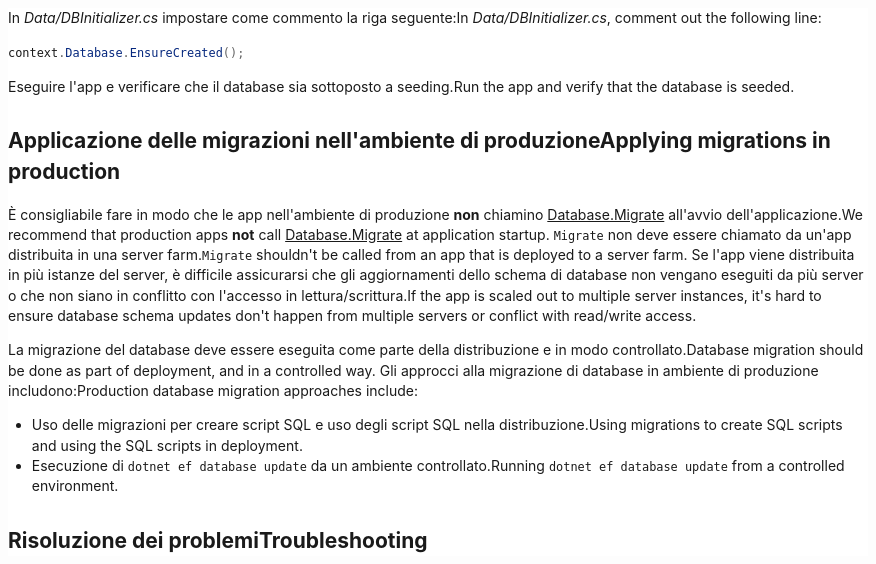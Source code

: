 <span data-ttu-id="0c8f5-162">In *Data/DBInitializer.cs* impostare come commento la riga seguente:</span><span class="sxs-lookup"><span data-stu-id="0c8f5-162">In *Data/DBInitializer.cs*, comment out the following line:</span></span>

```csharp
context.Database.EnsureCreated();
```
<span data-ttu-id="0c8f5-163">Eseguire l'app e verificare che il database sia sottoposto a seeding.</span><span class="sxs-lookup"><span data-stu-id="0c8f5-163">Run the app and verify that the database is seeded.</span></span>

## <a name="applying-migrations-in-production"></a><span data-ttu-id="0c8f5-164">Applicazione delle migrazioni nell'ambiente di produzione</span><span class="sxs-lookup"><span data-stu-id="0c8f5-164">Applying migrations in production</span></span>

<span data-ttu-id="0c8f5-165">È consigliabile fare in modo che le app nell'ambiente di produzione **non** chiamino [Database.Migrate](/dotnet/api/microsoft.entityframeworkcore.relationaldatabasefacadeextensions.migrate?view=efcore-2.0#Microsoft_EntityFrameworkCore_RelationalDatabaseFacadeExtensions_Migrate_Microsoft_EntityFrameworkCore_Infrastructure_DatabaseFacade_) all'avvio dell'applicazione.</span><span class="sxs-lookup"><span data-stu-id="0c8f5-165">We recommend that production apps **not** call [Database.Migrate](/dotnet/api/microsoft.entityframeworkcore.relationaldatabasefacadeextensions.migrate?view=efcore-2.0#Microsoft_EntityFrameworkCore_RelationalDatabaseFacadeExtensions_Migrate_Microsoft_EntityFrameworkCore_Infrastructure_DatabaseFacade_) at application startup.</span></span> <span data-ttu-id="0c8f5-166">`Migrate` non deve essere chiamato da un'app distribuita in una server farm.</span><span class="sxs-lookup"><span data-stu-id="0c8f5-166">`Migrate` shouldn't be called from an app that is deployed to a server farm.</span></span> <span data-ttu-id="0c8f5-167">Se l'app viene distribuita in più istanze del server, è difficile assicurarsi che gli aggiornamenti dello schema di database non vengano eseguiti da più server o che non siano in conflitto con l'accesso in lettura/scrittura.</span><span class="sxs-lookup"><span data-stu-id="0c8f5-167">If the app is scaled out to multiple server instances, it's hard to ensure database schema updates don't happen from multiple servers or conflict with read/write access.</span></span>

<span data-ttu-id="0c8f5-168">La migrazione del database deve essere eseguita come parte della distribuzione e in modo controllato.</span><span class="sxs-lookup"><span data-stu-id="0c8f5-168">Database migration should be done as part of deployment, and in a controlled way.</span></span> <span data-ttu-id="0c8f5-169">Gli approcci alla migrazione di database in ambiente di produzione includono:</span><span class="sxs-lookup"><span data-stu-id="0c8f5-169">Production database migration approaches include:</span></span>

* <span data-ttu-id="0c8f5-170">Uso delle migrazioni per creare script SQL e uso degli script SQL nella distribuzione.</span><span class="sxs-lookup"><span data-stu-id="0c8f5-170">Using migrations to create SQL scripts and using the SQL scripts in deployment.</span></span>
* <span data-ttu-id="0c8f5-171">Esecuzione di `dotnet ef database update` da un ambiente controllato.</span><span class="sxs-lookup"><span data-stu-id="0c8f5-171">Running `dotnet ef database update` from a controlled environment.</span></span>

## <a name="troubleshooting"></a><span data-ttu-id="0c8f5-172">Risoluzione dei problemi</span><span class="sxs-lookup"><span data-stu-id="0c8f5-172">Troubleshooting</span></span>
